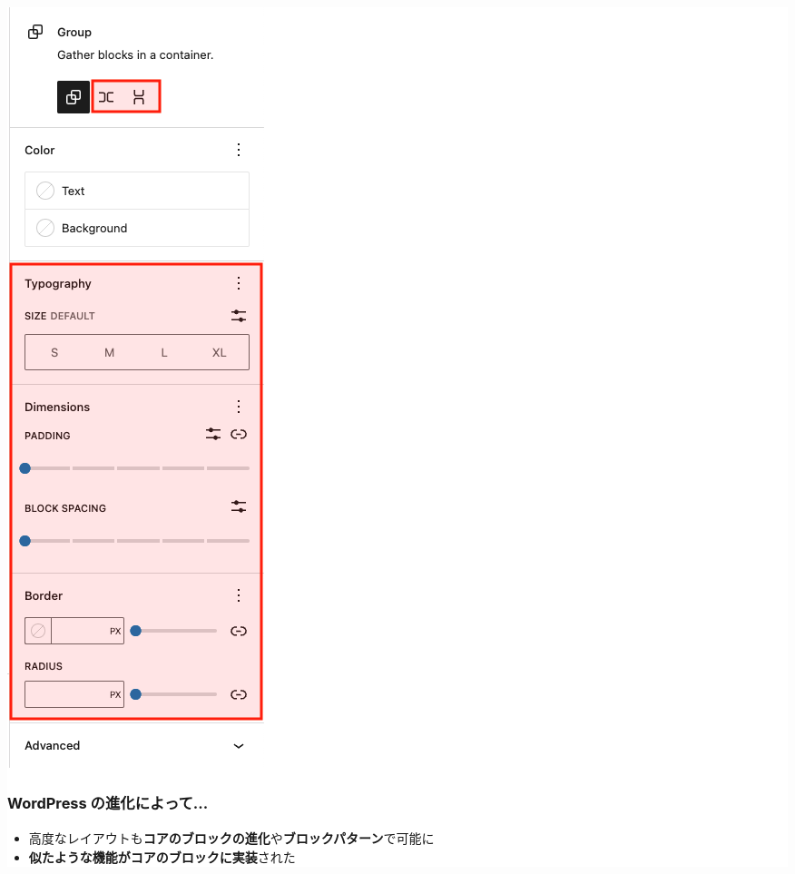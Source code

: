 ![bg right:19%](images/asia-group-palel.png)

### WordPress の進化によって...

<div class="alert alert-success" style="margin-top:10px;margin-bottom:10px;">

* 高度なレイアウトも**コアのブロックの進化**や**ブロックパターン**で可能に
* **似たような機能がコアのブロックに実装**された

</div>
